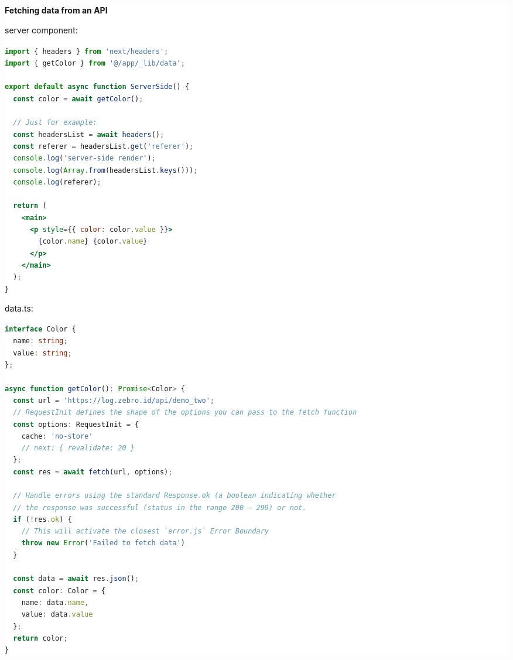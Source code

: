 **Fetching data from an API**

server component:

```jsx 
import { headers } from 'next/headers';
import { getColor } from '@/app/_lib/data';

export default async function ServerSide() {
  const color = await getColor();

  // Just for example:
  const headersList = await headers();
  const referer = headersList.get('referer');
  console.log('server-side render');
  console.log(Array.from(headersList.keys()));
  console.log(referer);

  return (
    <main>
      <p style={{ color: color.value }}>
        {color.name} {color.value}
      </p>
    </main>
  );
}
```

data.ts:

```ts 
interface Color {
  name: string;
  value: string;
};

async function getColor(): Promise<Color> {
  const url = 'https://log.zebro.id/api/demo_two';
  // RequestInit defines the shape of the options you can pass to the fetch function
  const options: RequestInit = {
    cache: 'no-store'
    // next: { revalidate: 20 }
  };
  const res = await fetch(url, options);

  // Handle errors using the standard Response.ok (a boolean indicating whether
  // the response was successful (status in the range 200 – 299) or not.
  if (!res.ok) {
    // This will activate the closest `error.js` Error Boundary
    throw new Error('Failed to fetch data')
  }

  const data = await res.json();
  const color: Color = {
    name: data.name,
    value: data.value
  };
  return color;
}
```
